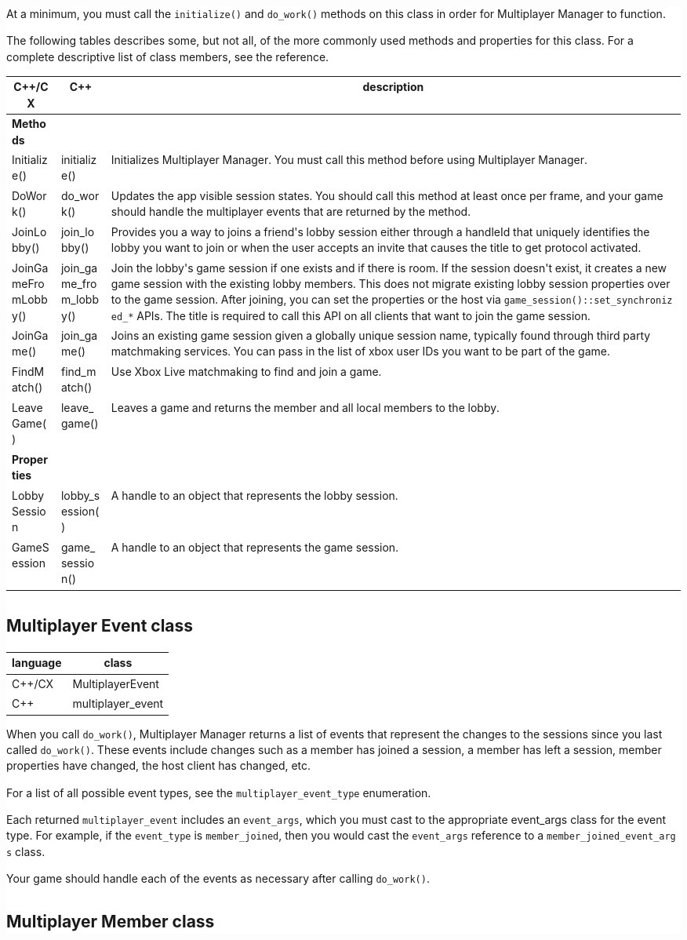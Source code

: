 At a minimum, you must call the `initialize()` and `do_work()` methods on this class in order for Multiplayer Manager to function.

The following tables describes some, but not all, of the more commonly used methods and properties for this class. For a complete descriptive list of class members, see the reference.

| C++/CX | C++ | description |
| --- | --- | --- |
| **Methods** | | |
| Initialize() | initialize() | Initializes Multiplayer Manager. You must call this method before using Multiplayer Manager. |
| DoWork() | do_work() | Updates the app visible session states. You should call this method at least once per frame, and your game should handle the multiplayer events that are returned by the method. |
| JoinLobby() | join_lobby() | Provides you a way to joins a friend's lobby session either through a handleId that uniquely identifies the lobby you want to join or when the user accepts an invite that causes the title to get protocol activated. |
| JoinGameFromLobby() | join_game_from_lobby() | Join the lobby's game session if one exists and if there is room. If the session doesn't exist, it creates a new game session with the existing lobby members. This does not migrate existing lobby session properties over to the game session. After joining, you can set the properties or the host via `game_session()::set_synchronized_*` APIs. The title is required to call this API on all clients that want to join the game session.|
| JoinGame() | join_game() | Joins an existing game session given a globally unique session name, typically found through third party matchmaking services. You can pass in the list of xbox user IDs you want to be part of the game.|
| FindMatch() | find_match() | Use Xbox Live matchmaking to find and join a game. |
| LeaveGame() | leave_game() | Leaves a game and returns the member and all local members to the lobby. |
| **Properties** | | |
| LobbySession | lobby_session() | A handle to an object that represents the lobby session. |
| GameSession |  game_session() | A handle to an object that represents the game session. |

## Multiplayer Event class <a name="multiplayer-event-class">

| language | class |
| --- | --- |
| C++/CX | MultiplayerEvent |
| C++ | multiplayer_event |

When you call `do_work()`, Multiplayer Manager returns a list of events that represent the changes to the sessions since you last called `do_work()`. These events include changes such as a member has joined a session, a member has left a session, member properties have changed, the host client has changed, etc.

For a list of all possible event types, see the `multiplayer_event_type` enumeration.

Each returned `multiplayer_event` includes an `event_args`, which you must cast to the appropriate event_args class for the event type. For example, if the `event_type` is `member_joined`, then you would cast the `event_args` reference to a `member_joined_event_args` class.

Your game should handle each of the events as necessary after calling `do_work()`.

## Multiplayer Member class <a name="multiplayer-member-class">
